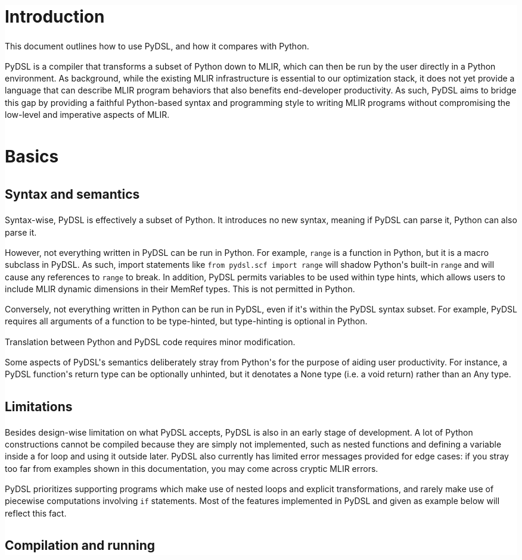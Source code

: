 # Introduction

This document outlines how to use PyDSL, and how it compares with Python.

PyDSL is a compiler that transforms a subset of Python down to MLIR, which can then be run by the user directly in a Python environment. As background, while the existing MLIR infrastructure is essential to our optimization stack, it does not yet provide a language that can describe MLIR program behaviors that also benefits end-developer productivity. As such, PyDSL aims to bridge this gap by providing a faithful Python-based syntax and programming style to writing MLIR programs without compromising the low-level and imperative aspects of MLIR.

# Basics

## Syntax and semantics

Syntax-wise, PyDSL is effectively a subset of Python.
It introduces no new syntax, meaning if PyDSL can parse it, Python can also parse it.

However, not everything written in PyDSL can be run in Python. For example, `range` is a function in Python, but it is a macro subclass in PyDSL.
As such, import statements like `from pydsl.scf import range` will shadow Python's built-in `range` and will cause any references to `range` to break.
In addition, PyDSL permits variables to be used within type hints, which allows users to include MLIR dynamic dimensions in their MemRef types.
This is not permitted in Python.

Conversely, not everything written in Python can be run in PyDSL, even if it's within the PyDSL syntax subset.
For example, PyDSL requires all arguments of a function to be type-hinted, but type-hinting is optional in Python.

Translation between Python and PyDSL code requires minor modification.

Some aspects of PyDSL's semantics deliberately stray from Python's for the purpose of aiding user productivity. For instance, a PyDSL function's return type can be optionally unhinted, but it denotates a None type (i.e. a void return) rather than an Any type.

## Limitations

Besides design-wise limitation on what PyDSL accepts, PyDSL is also in an early stage of development.
A lot of Python constructions cannot be compiled because they are simply not implemented,
such as nested functions and defining a variable inside a for loop and using it outside later.
PyDSL also currently has limited error messages provided for edge cases:
if you stray too far from examples shown in this documentation, you may come across cryptic MLIR errors.

PyDSL prioritizes supporting programs which make use of nested loops and explicit transformations,
and rarely make use of piecewise computations involving `if` statements.
Most of the features implemented in PyDSL and given as example below will reflect this fact.

## Compilation and running
